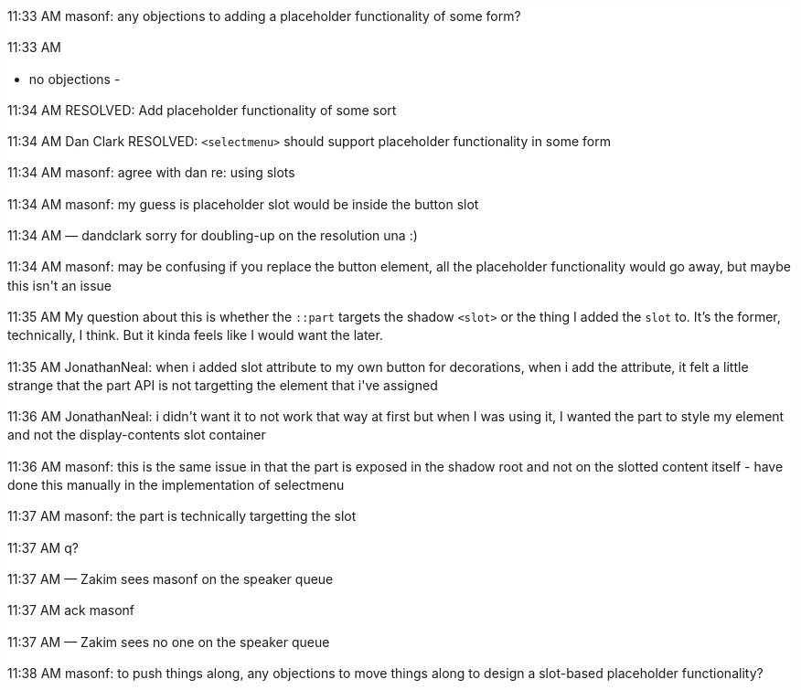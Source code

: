 11:33 AM <una> 
masonf: any objections to adding a placeholder functionality of some form?
  
11:33 AM 
- no objections -
  
11:34 AM 
RESOLVED: Add placeholder functionality of some sort
  
11:34 AM <dandclark> Dan Clark 
RESOLVED: `<selectmenu>` should support placeholder functionality in some form
  
11:34 AM <una> 
masonf: agree with dan re: using slots
  
11:34 AM 
masonf: my guess is placeholder slot would be inside the button slot
  
11:34 AM 
— dandclark sorry for doubling-up on the resolution una :)
  
11:34 AM <una> 
masonf: may be confusing if you replace the button element, all the placeholder functionality would go away, but maybe this isn't an issue
  
11:35 AM <JonathanNeal> 
My question about this is whether the `::part` targets the shadow `<slot>` or the thing I added the `slot` to. It’s the former, technically, I think. But it kinda feels like I would want the later.
  
11:35 AM <una> 
JonathanNeal: when i added slot attribute to my own button for decorations, when i add the attribute, it felt a little strange that the part API is not targetting the element that i've assigned
  
11:36 AM 
JonathanNeal: i didn't want it to not work that way at first but when I was using it, I wanted the part to style my element and not the display-contents slot container
  
11:36 AM 
masonf: this is the same issue in that the part is exposed in the shadow root and not on the slotted content itself - have done this manually in the implementation of selectmenu
  
11:37 AM 
masonf: the part is technically targetting the slot
  
11:37 AM <masonf> 
q?
  
11:37 AM 
— Zakim sees masonf on the speaker queue
  
11:37 AM <masonf> 
ack masonf
  
11:37 AM 
— Zakim sees no one on the speaker queue
  
11:38 AM <una> 
masonf: to push things along, any objections to move things along to design a slot-based placeholder functionality?
  